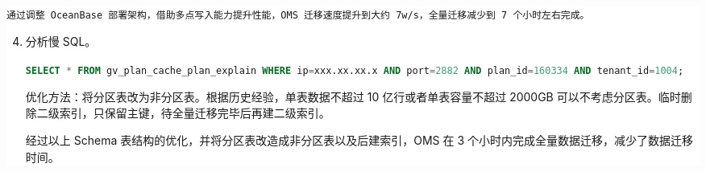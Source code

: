     通过调整 OceanBase 部署架构，借助多点写入能力提升性能，OMS 迁移速度提升到大约 7w/s，全量迁移减少到 7 个小时左右完成。

4. 分析慢 SQL。

    ```sql
    SELECT * FROM gv_plan_cache_plan_explain WHERE ip=xxx.xx.xx.x AND port=2882 AND plan_id=160334 AND tenant_id=1004;
    ```

    优化方法：将分区表改为非分区表。根据历史经验，单表数据不超过 10 亿行或者单表容量不超过 2000GB 可以不考虑分区表。临时删除二级索引，只保留主键，待全量迁移完毕后再建二级索引。

    经过以上 Schema 表结构的优化，并将分区表改造成非分区表以及后建索引，OMS 在 3 个小时内完成全量数据迁移，减少了数据迁移时间。
